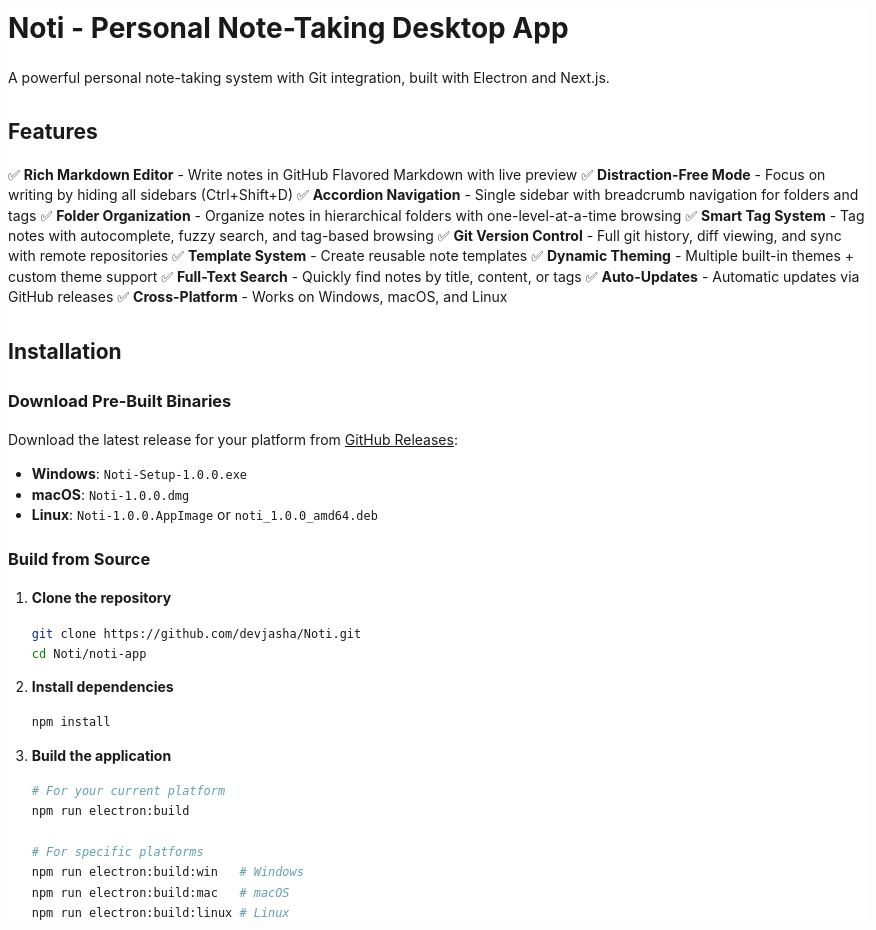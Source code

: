 # Noti - Personal Note-Taking Desktop App

A powerful personal note-taking system with Git integration, built with Electron and Next.js.

## Features

✅ **Rich Markdown Editor** - Write notes in GitHub Flavored Markdown with live preview
✅ **Distraction-Free Mode** - Focus on writing by hiding all sidebars (Ctrl+Shift+D)
✅ **Accordion Navigation** - Single sidebar with breadcrumb navigation for folders and tags
✅ **Folder Organization** - Organize notes in hierarchical folders with one-level-at-a-time browsing
✅ **Smart Tag System** - Tag notes with autocomplete, fuzzy search, and tag-based browsing
✅ **Git Version Control** - Full git history, diff viewing, and sync with remote repositories
✅ **Template System** - Create reusable note templates
✅ **Dynamic Theming** - Multiple built-in themes + custom theme support
✅ **Full-Text Search** - Quickly find notes by title, content, or tags
✅ **Auto-Updates** - Automatic updates via GitHub releases
✅ **Cross-Platform** - Works on Windows, macOS, and Linux

## Installation

### Download Pre-Built Binaries

Download the latest release for your platform from [GitHub Releases](https://github.com/devjasha/Noti/releases):

- **Windows**: `Noti-Setup-1.0.0.exe`
- **macOS**: `Noti-1.0.0.dmg`
- **Linux**: `Noti-1.0.0.AppImage` or `noti_1.0.0_amd64.deb`

### Build from Source

1. **Clone the repository**
   ```bash
   git clone https://github.com/devjasha/Noti.git
   cd Noti/noti-app
   ```

2. **Install dependencies**
   ```bash
   npm install
   ```

3. **Build the application**
   ```bash
   # For your current platform
   npm run electron:build

   # For specific platforms
   npm run electron:build:win   # Windows
   npm run electron:build:mac   # macOS
   npm run electron:build:linux # Linux
   ```

